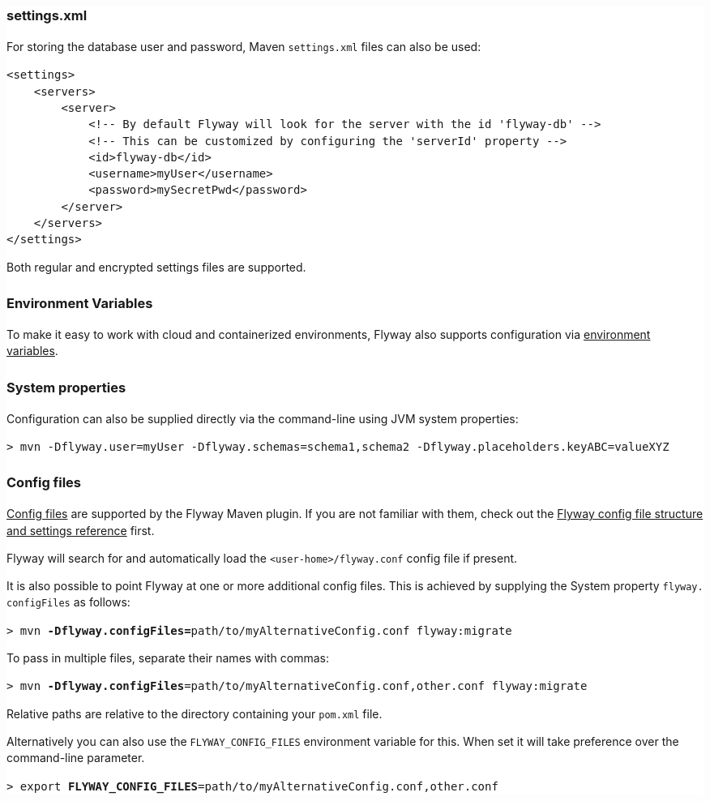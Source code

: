 ### settings.xml

For storing the database user and password, Maven `settings.xml` files can also be used:

<pre class="prettyprint">&lt;settings&gt;
    &lt;servers&gt;
        &lt;server&gt;
            &lt;!-- By default Flyway will look for the server with the id 'flyway-db' --&gt;
            &lt;!-- This can be customized by configuring the 'serverId' property --&gt;
            &lt;id&gt;flyway-db&lt;/id&gt;
            &lt;username&gt;myUser&lt;/username&gt;
            &lt;password&gt;mySecretPwd&lt;/password&gt;
        &lt;/server&gt;
    &lt;/servers&gt;
&lt;/settings&gt;</pre>

Both regular and encrypted settings files are supported.

### Environment Variables

To make it easy to work with cloud and containerized environments, Flyway also supports configuration via [environment variables](<Environment Variables>).

### System properties

Configuration can also be supplied directly via the command-line using JVM system properties:

<pre class="console"><span>&gt;</span> mvn -Dflyway.user=myUser -Dflyway.schemas=schema1,schema2 -Dflyway.placeholders.keyABC=valueXYZ</pre>

### Config files

[Config files](<Command-line Parameters/Config Files Parameter>) are supported by the Flyway Maven plugin. If you are not familiar with them,
check out the [Flyway config file structure and settings reference](https://documentation.red-gate.com/flyway/flyway-concepts/flyway-projects) first.

Flyway will search for and automatically load the `<user-home>/flyway.conf` config file if present.

It is also possible to point Flyway at one or more additional config files. This is achieved by
supplying the System property `flyway.configFiles` as follows:

<pre class="console"><span>&gt;</span> mvn <strong>-Dflyway.configFiles=</strong>path/to/myAlternativeConfig.conf flyway:migrate</pre>

To pass in multiple files, separate their names with commas:

<pre class="console"><span>&gt;</span> mvn <strong>-Dflyway.configFiles</strong>=path/to/myAlternativeConfig.conf,other.conf flyway:migrate</pre>

Relative paths are relative to the directory containing your `pom.xml` file. 

Alternatively you can also use the `FLYWAY_CONFIG_FILES` environment variable for this.
When set it will take preference over the command-line parameter.

<pre class="console"><span>&gt;</span> export <strong>FLYWAY_CONFIG_FILES</strong>=path/to/myAlternativeConfig.conf,other.conf</pre>
